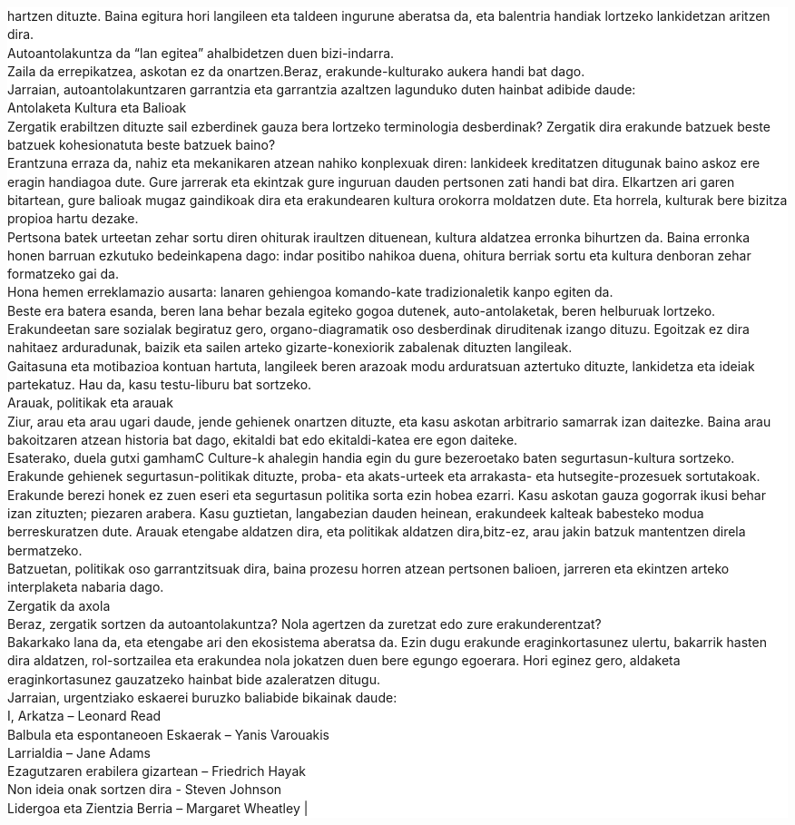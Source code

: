 hartzen dituzte. Baina egitura hori langileen eta taldeen ingurune aberatsa da, eta balentria handiak lortzeko lankidetzan aritzen dira.<br/>Autoantolakuntza da “lan egitea” ahalbidetzen duen bizi-indarra.<br/>Zaila da errepikatzea, askotan ez da onartzen.Beraz, erakunde-kulturako aukera handi bat dago.<br/>Jarraian, autoantolakuntzaren garrantzia eta garrantzia azaltzen lagunduko duten hainbat adibide daude:<br/>Antolaketa Kultura eta Balioak<br/>Zergatik erabiltzen dituzte sail ezberdinek gauza bera lortzeko terminologia desberdinak? Zergatik dira erakunde batzuek beste batzuek kohesionatuta beste batzuek baino?<br/>Erantzuna erraza da, nahiz eta mekanikaren atzean nahiko konplexuak diren: lankideek kreditatzen ditugunak baino askoz ere eragin handiagoa dute. Gure jarrerak eta ekintzak gure inguruan dauden pertsonen zati handi bat dira. Elkartzen ari garen bitartean, gure balioak mugaz gaindikoak dira eta erakundearen kultura orokorra moldatzen dute. Eta horrela, kulturak bere bizitza propioa hartu dezake.<br/>Pertsona batek urteetan zehar sortu diren ohiturak iraultzen dituenean, kultura aldatzea erronka bihurtzen da. Baina erronka honen barruan ezkutuko bedeinkapena dago: indar positibo nahikoa duena, ohitura berriak sortu eta kultura denboran zehar formatzeko gai da.<br/>Hona hemen erreklamazio ausarta: lanaren gehiengoa komando-kate tradizionaletik kanpo egiten da.<br/>Beste era batera esanda, beren lana behar bezala egiteko gogoa dutenek, auto-antolaketak, beren helburuak lortzeko. Erakundeetan sare sozialak begiratuz gero, organo-diagramatik oso desberdinak diruditenak izango dituzu. Egoitzak ez dira nahitaez arduradunak, baizik eta sailen arteko gizarte-konexiorik zabalenak dituzten langileak.<br/>Gaitasuna eta motibazioa kontuan hartuta, langileek beren arazoak modu arduratsuan aztertuko dituzte, lankidetza eta ideiak partekatuz. Hau da, kasu testu-liburu bat sortzeko.<br/>Arauak, politikak eta arauak<br/>Ziur, arau eta arau ugari daude, jende gehienek onartzen dituzte, eta kasu askotan arbitrario samarrak izan daitezke. Baina arau bakoitzaren atzean historia bat dago, ekitaldi bat edo ekitaldi-katea ere egon daiteke.<br/>Esaterako, duela gutxi gamhamC Culture-k ahalegin handia egin du gure bezeroetako baten segurtasun-kultura sortzeko. Erakunde gehienek segurtasun-politikak dituzte, proba- eta akats-urteek eta arrakasta- eta hutsegite-prozesuek sortutakoak.<br/>Erakunde berezi honek ez zuen eseri eta segurtasun politika sorta ezin hobea ezarri. Kasu askotan gauza gogorrak ikusi behar izan zituzten; piezaren arabera. Kasu guztietan, langabezian dauden heinean, erakundeek kalteak babesteko modua berreskuratzen dute. Arauak etengabe aldatzen dira, eta politikak aldatzen dira,bitz-ez, arau jakin batzuk mantentzen direla bermatzeko.<br/>Batzuetan, politikak oso garrantzitsuak dira, baina prozesu horren atzean pertsonen balioen, jarreren eta ekintzen arteko interplaketa nabaria dago.<br/>Zergatik da axola<br/>Beraz, zergatik sortzen da autoantolakuntza? Nola agertzen da zuretzat edo zure erakunderentzat?<br/>Bakarkako lana da, eta etengabe ari den ekosistema aberatsa da. Ezin dugu erakunde eraginkortasunez ulertu, bakarrik hasten dira aldatzen, rol-sortzailea eta erakundea nola jokatzen duen bere egungo egoerara. Hori eginez gero, aldaketa eraginkortasunez gauzatzeko hainbat bide azaleratzen ditugu.<br/>Jarraian, urgentziako eskaerei buruzko baliabide bikainak daude:<br/>I, Arkatza – Leonard Read<br/>Balbula eta espontaneoen Eskaerak – Yanis Varouakis<br/>Larrialdia – Jane Adams<br/>Ezagutzaren erabilera gizartean – Friedrich Hayak<br/>Non ideia onak sortzen dira - Steven Johnson<br/>Lidergoa eta Zientzia Berria – Margaret Wheatley |